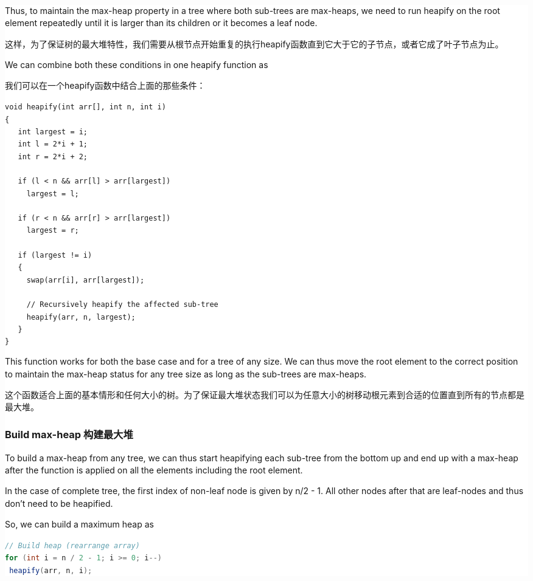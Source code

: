 Thus, to maintain the max-heap property in a tree where both sub-trees are max-heaps, we need to run heapify on the root 
element repeatedly until it is larger than its children or it becomes a leaf node.

这样，为了保证树的最大堆特性，我们需要从根节点开始重复的执行heapify函数直到它大于它的子节点，或者它成了叶子节点为止。

We can combine both these conditions in one heapify function as

我们可以在一个heapify函数中结合上面的那些条件：

```
void heapify(int arr[], int n, int i)
{
   int largest = i;
   int l = 2*i + 1;
   int r = 2*i + 2;

   if (l < n && arr[l] > arr[largest])
     largest = l;

   if (r < n && arr[r] > arr[largest])
     largest = r;

   if (largest != i)
   {
     swap(arr[i], arr[largest]);

     // Recursively heapify the affected sub-tree
     heapify(arr, n, largest);
   }
}
```

This function works for both the base case and for a tree of any size. We can thus move the root element to the correct 
position to maintain the max-heap status for any tree size as long as the sub-trees are max-heaps.

这个函数适合上面的基本情形和任何大小的树。为了保证最大堆状态我们可以为任意大小的树移动根元素到合适的位置直到所有的节点都是最大堆。

### Build max-heap 构建最大堆

To build a max-heap from any tree, we can thus start heapifying each sub-tree from the bottom up and end up with a max-heap 
after the function is applied on all the elements including the root element.

In the case of complete tree, the first index of non-leaf node is given by n/2 - 1. All other nodes after that are leaf-nodes 
and thus don’t need to be heapified.

So, we can build a maximum heap as

```java 
// Build heap (rearrange array)
for (int i = n / 2 - 1; i >= 0; i--)
 heapify(arr, n, i);
```
